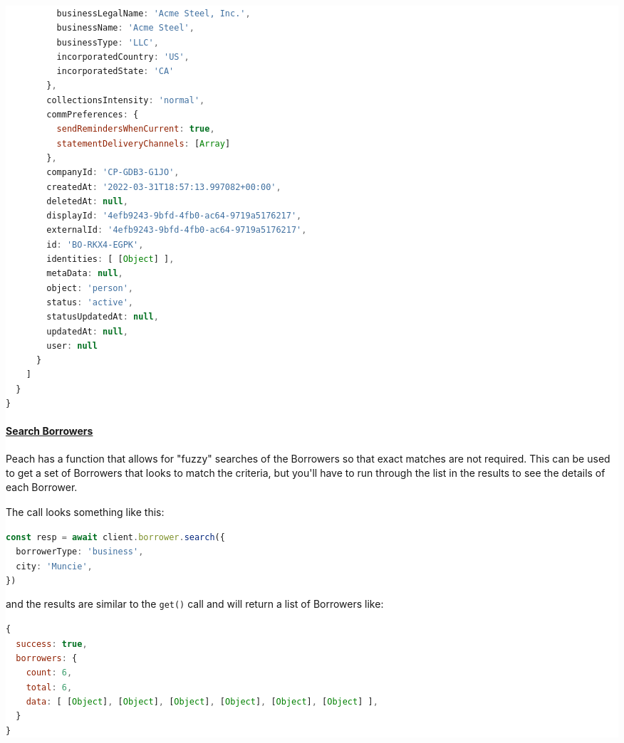 ```javascript
          businessLegalName: 'Acme Steel, Inc.',
          businessName: 'Acme Steel',
          businessType: 'LLC',
          incorporatedCountry: 'US',
          incorporatedState: 'CA'
        },
        collectionsIntensity: 'normal',
        commPreferences: {
          sendRemindersWhenCurrent: true,
          statementDeliveryChannels: [Array]
        },
        companyId: 'CP-GDB3-G1JO',
        createdAt: '2022-03-31T18:57:13.997082+00:00',
        deletedAt: null,
        displayId: '4efb9243-9bfd-4fb0-ac64-9719a5176217',
        externalId: '4efb9243-9bfd-4fb0-ac64-9719a5176217',
        id: 'BO-RKX4-EGPK',
        identities: [ [Object] ],
        metaData: null,
        object: 'person',
        status: 'active',
        statusUpdatedAt: null,
        updatedAt: null,
        user: null
      }
    ]
  }
}
```

#### [Search Borrowers](https://sandboxdocs.peach.finance/#operation/peach.people.handlers.borrower_search)

Peach has a function that allows for "fuzzy" searches of the Borrowers so
that exact matches are not required. This can be used to get a set of
Borrowers that looks to match the criteria, but you'll have to run through
the list in the results to see the details of each Borrower.

The call looks something like this:

```typescript
const resp = await client.borrower.search({
  borrowerType: 'business',
  city: 'Muncie',
})
```

and the results are similar to the `get()` call and will return a list
of Borrowers like:

```javascript
{
  success: true,
  borrowers: {
    count: 6,
    total: 6,
    data: [ [Object], [Object], [Object], [Object], [Object], [Object] ],
  }
}
```
